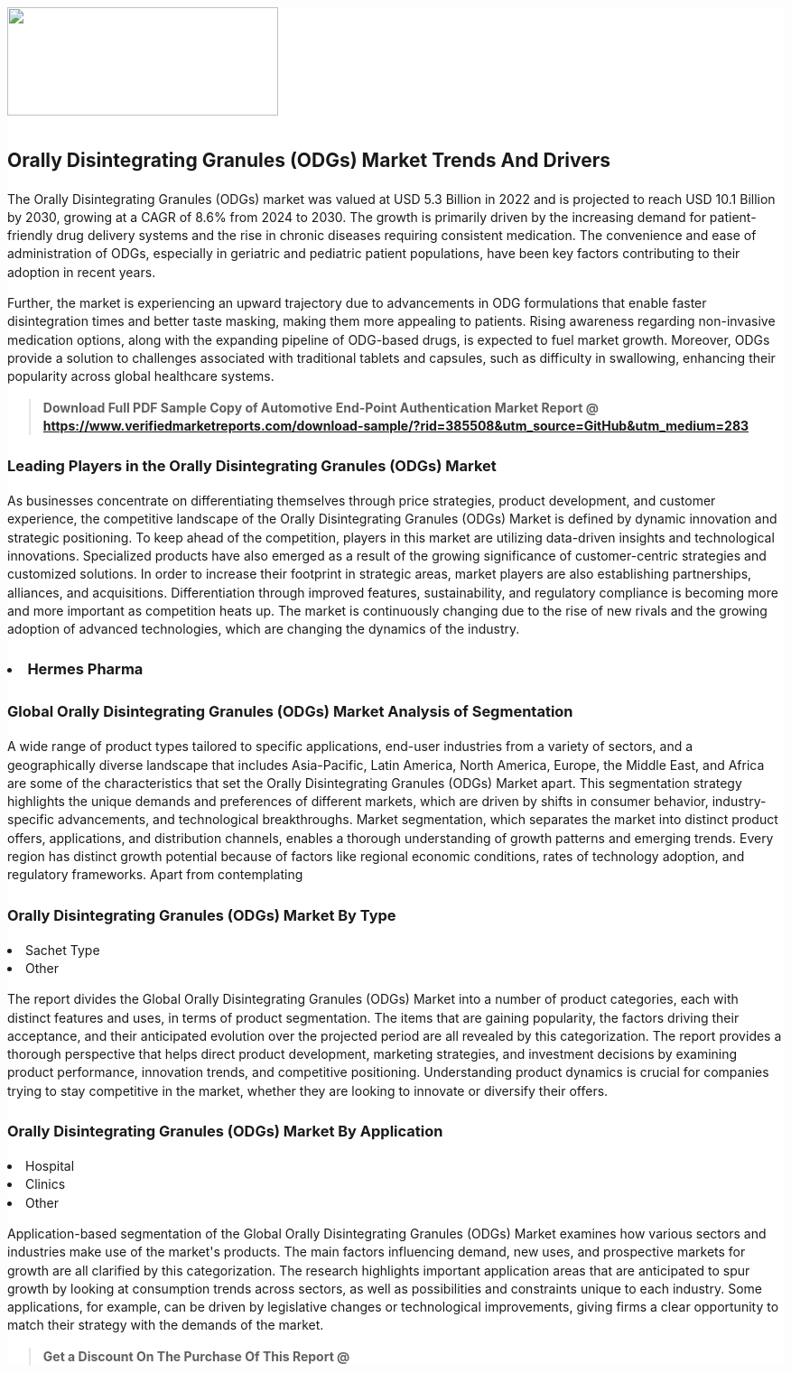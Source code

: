 <img src="https://100x100musica.es/wp-content/uploads/2024/12/Verified-Market-Reports-4-300x120.jpg" alt="" width="300" height="120" class="alignnone size-medium wp-image-100382" /><p> <h2>Orally Disintegrating Granules (ODGs) Market Trends And Drivers</h2><p>The Orally Disintegrating Granules (ODGs) market was valued at USD 5.3 Billion in 2022 and is projected to reach USD 10.1 Billion by 2030, growing at a CAGR of 8.6% from 2024 to 2030. The growth is primarily driven by the increasing demand for patient-friendly drug delivery systems and the rise in chronic diseases requiring consistent medication. The convenience and ease of administration of ODGs, especially in geriatric and pediatric patient populations, have been key factors contributing to their adoption in recent years.</p><p>Further, the market is experiencing an upward trajectory due to advancements in ODG formulations that enable faster disintegration times and better taste masking, making them more appealing to patients. Rising awareness regarding non-invasive medication options, along with the expanding pipeline of ODG-based drugs, is expected to fuel market growth. Moreover, ODGs provide a solution to challenges associated with traditional tablets and capsules, such as difficulty in swallowing, enhancing their popularity across global healthcare systems.</p></p><blockquote id="" class=""><strong>Download Full PDF Sample Copy of Automotive End-Point Authentication Market Report @ <a href="https://www.verifiedmarketreports.com/download-sample/?rid=385508&utm_source=GitHub&utm_medium=283" target="_blank">https://www.verifiedmarketreports.com/download-sample/?rid=385508&utm_source=GitHub&utm_medium=283</a></strong></blockquote><h3 id="" class="">Leading Players in the&nbsp;Orally Disintegrating Granules (ODGs) Market</h3><p>As businesses concentrate on differentiating themselves through price strategies, product development, and customer experience, the competitive landscape of the Orally Disintegrating Granules (ODGs) Market is defined by dynamic innovation and strategic positioning. To keep ahead of the competition, players in this market are utilizing data-driven insights and technological innovations. Specialized products have also emerged as a result of the growing significance of customer-centric strategies and customized solutions. In order to increase their footprint in strategic areas, market players are also establishing partnerships, alliances, and acquisitions. Differentiation through improved features, sustainability, and regulatory compliance is becoming more and more important as competition heats up. The market is continuously changing due to the rise of new rivals and the growing adoption of advanced technologies, which are changing the dynamics of the industry.</p><h3 class=""></Li><Li>Hermes Pharma</h3><h3 id="" class="">Global&nbsp;Orally Disintegrating Granules (ODGs) Market Analysis of Segmentation</h3><p id="" class="">A wide range of product types tailored to specific applications, end-user industries from a variety of sectors, and a geographically diverse landscape that includes Asia-Pacific, Latin America, North America, Europe, the Middle East, and Africa are some of the characteristics that set the Orally Disintegrating Granules (ODGs) Market apart. This segmentation strategy highlights the unique demands and preferences of different markets, which are driven by shifts in consumer behavior, industry-specific advancements, and technological breakthroughs. Market segmentation, which separates the market into distinct product offers, applications, and distribution channels, enables a thorough understanding of growth patterns and emerging trends. Every region has distinct growth potential because of factors like regional economic conditions, rates of technology adoption, and regulatory frameworks. Apart from contemplating</p><h3 id="" class="">Orally Disintegrating Granules (ODGs) Market&nbsp;By Type</h3><p></Li><Li>Sachet Type</Li><Li> Other</p><div class="article-main__content" data-test-id="publishing-text-block"><p>The report divides the Global Orally Disintegrating Granules (ODGs) Market into a number of product categories, each with distinct features and uses, in terms of product segmentation. The items that are gaining popularity, the factors driving their acceptance, and their anticipated evolution over the projected period are all revealed by this categorization. The report provides a thorough perspective that helps direct product development, marketing strategies, and investment decisions by examining product performance, innovation trends, and competitive positioning. Understanding product dynamics is crucial for companies trying to stay competitive in the market, whether they are looking to innovate or diversify their offers.</p></div><h3 id="" class="">Orally Disintegrating Granules (ODGs) Market&nbsp;By Application</h3><p class=""></Li><Li>Hospital</Li><Li> Clinics</Li><Li> Other</p><div class="article-main__content" data-test-id="publishing-text-block"><p>Application-based segmentation of the Global Orally Disintegrating Granules (ODGs) Market examines how various sectors and industries make use of the market's products. The main factors influencing demand, new uses, and prospective markets for growth are all clarified by this categorization. The research highlights important application areas that are anticipated to spur growth by looking at consumption trends across sectors, as well as possibilities and constraints unique to each industry. Some applications, for example, can be driven by legislative changes or technological improvements, giving firms a clear opportunity to match their strategy with the demands of the market.</p></div><blockquote id="" class=""><strong>Get a Discount On The Purchase Of This Report @